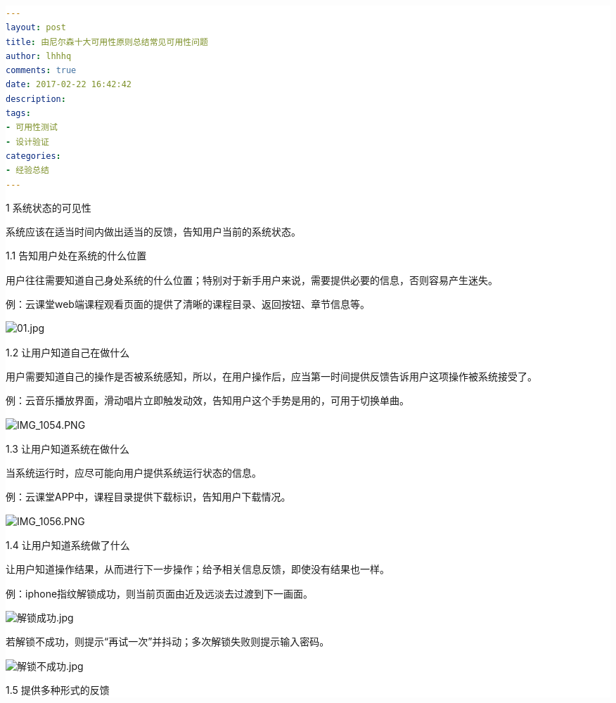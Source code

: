 ```yaml
---
layout: post
title: 由尼尔森十大可用性原则总结常见可用性问题
author: lhhhq
comments: true
date: 2017-02-22 16:42:42
description:
tags:
- 可用性测试
- 设计验证
categories:
- 经验总结
---
```


1 系统状态的可见性

系统应该在适当时间内做出适当的反馈，告知用户当前的系统状态。

1.1 告知用户处在系统的什么位置

用户往往需要知道自己身处系统的什么位置；特别对于新手用户来说，需要提供必要的信息，否则容易产生迷失。

例：云课堂web端课程观看页面的提供了清晰的课程目录、返回按钮、章节信息等。

![01.jpg](http://ce.sysu.edu.cn/hope/UploadFiles/Image/201702/63623357923413671535071.jpg)

1.2 让用户知道自己在做什么

用户需要知道自己的操作是否被系统感知，所以，在用户操作后，应当第一时间提供反馈告诉用户这项操作被系统接受了。

例：云音乐播放界面，滑动唱片立即触发动效，告知用户这个手势是用的，可用于切换单曲。

![IMG_1054.PNG](http://ce.sysu.edu.cn/hope/UploadFiles/Image/201702/63623358219548991683197.PNG)

1.3 让用户知道系统在做什么

当系统运行时，应尽可能向用户提供系统运行状态的信息。

例：云课堂APP中，课程目录提供下载标识，告知用户下载情况。

![IMG_1056.PNG](http://ce.sysu.edu.cn/hope/UploadFiles/Image/201702/63623361126770097911243.PNG)

1.4 让用户知道系统做了什么

让用户知道操作结果，从而进行下一步操作；给予相关信息反馈，即使没有结果也一样。

例：iphone指纹解锁成功，则当前页面由近及远淡去过渡到下一画面。

![解锁成功.jpg](http://ce.sysu.edu.cn/hope/UploadFiles/Image/201703/63625539695867854699395.jpg)

若解锁不成功，则提示“再试一次”并抖动；多次解锁失败则提示输入密码。

![解锁不成功.jpg](http://ce.sysu.edu.cn/hope/UploadFiles/Image/201703/63625539661079793587531.jpg)

1.5 提供多种形式的反馈
